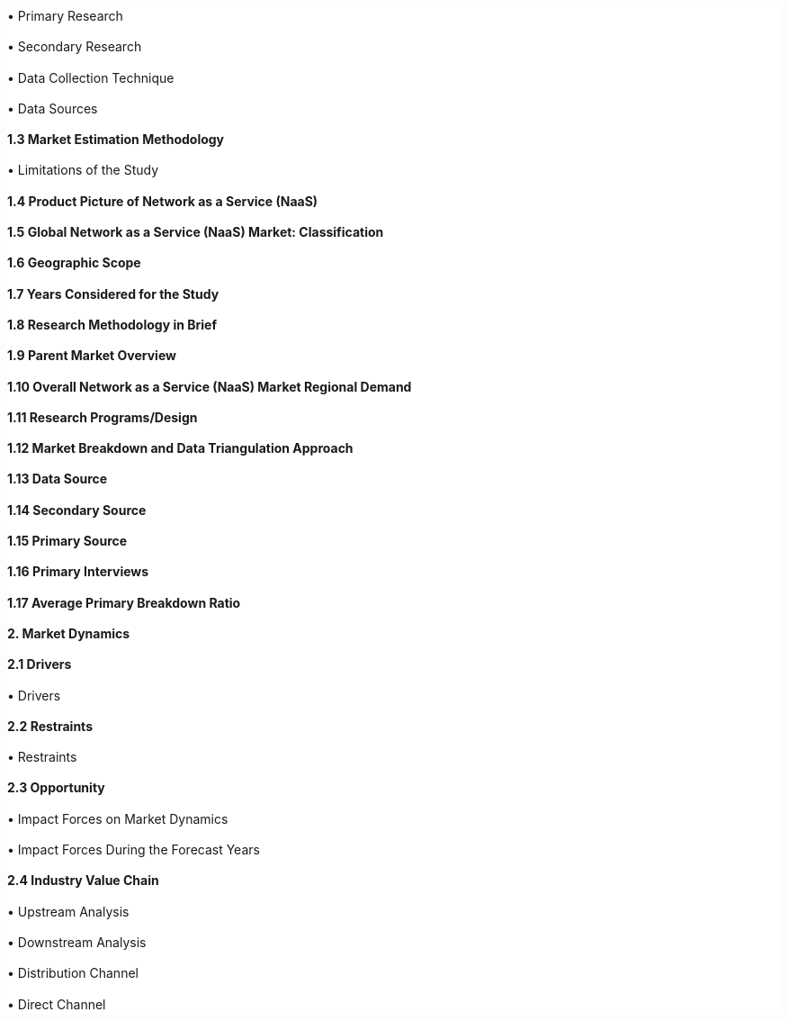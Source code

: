 • Primary Research

• Secondary Research

• Data Collection Technique

• Data Sources

<strong>1.3 Market Estimation Methodology</strong>

• Limitations of the Study

<strong>1.4 Product Picture of Network as a Service (NaaS)</strong>

<strong>1.5 Global Network as a Service (NaaS) Market: Classification</strong>

<strong>1.6 Geographic Scope</strong>

<strong>1.7 Years Considered for the Study</strong>

<strong>1.8 Research Methodology in Brief</strong>

<strong>1.9 Parent Market Overview</strong>

<strong>1.10 Overall Network as a Service (NaaS) Market Regional Demand</strong>

<strong>1.11 Research Programs/Design</strong>

<strong>1.12 Market Breakdown and Data Triangulation Approach</strong>

<strong>1.13 Data Source</strong>

<strong>1.14 Secondary Source</strong>

<strong>1.15 Primary Source</strong>

<strong>1.16 Primary Interviews</strong>

<strong>1.17 Average Primary Breakdown Ratio</strong>

<strong>2. Market Dynamics</strong>

<strong>2.1 Drivers</strong>

• Drivers

<strong>2.2 Restraints</strong>

• Restraints

<strong>2.3 Opportunity</strong>

• Impact Forces on Market Dynamics

• Impact Forces During the Forecast Years

<strong>2.4 Industry Value Chain</strong>

• Upstream Analysis

• Downstream Analysis

• Distribution Channel

• Direct Channel
